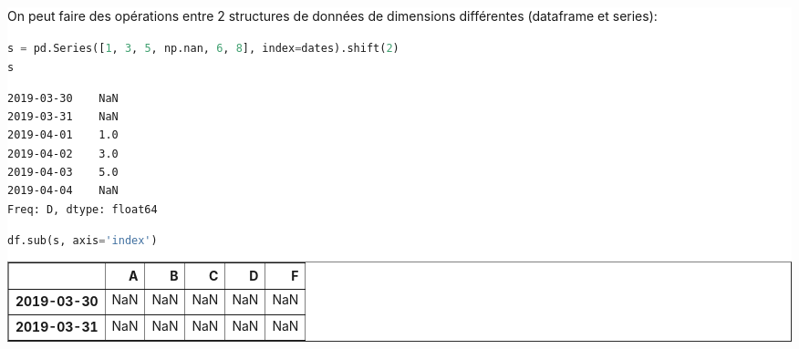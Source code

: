 On peut faire  des opérations entre 2  structures de données
de dimensions différentes (dataframe et series):


```python
s = pd.Series([1, 3, 5, np.nan, 6, 8], index=dates).shift(2)
s
```




    2019-03-30    NaN
    2019-03-31    NaN
    2019-04-01    1.0
    2019-04-02    3.0
    2019-04-03    5.0
    2019-04-04    NaN
    Freq: D, dtype: float64




```python
df.sub(s, axis='index')
```




<div>
<style scoped>
    .dataframe tbody tr th:only-of-type {
        vertical-align: middle;
    }

    .dataframe tbody tr th {
        vertical-align: top;
    }

    .dataframe thead th {
        text-align: right;
    }
</style>
<table border="1" class="dataframe">
  <thead>
    <tr style="text-align: right;">
      <th></th>
      <th>A</th>
      <th>B</th>
      <th>C</th>
      <th>D</th>
      <th>F</th>
    </tr>
  </thead>
  <tbody>
    <tr>
      <th>2019-03-30</th>
      <td>NaN</td>
      <td>NaN</td>
      <td>NaN</td>
      <td>NaN</td>
      <td>NaN</td>
    </tr>
    <tr>
      <th>2019-03-31</th>
      <td>NaN</td>
      <td>NaN</td>
      <td>NaN</td>
      <td>NaN</td>
      <td>NaN</td>
    </tr>